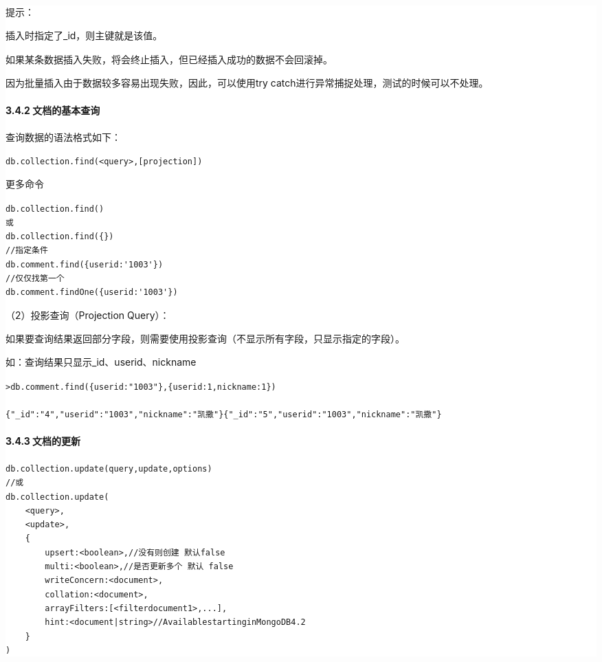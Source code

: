 提示：

插入时指定了_id，则主键就是该值。

如果某条数据插入失败，将会终止插入，但已经插入成功的数据不会回滚掉。

因为批量插入由于数据较多容易出现失败，因此，可以使用try catch进行异常捕捉处理，测试的时候可以不处理。

#### 3.4.2 文档的基本查询

查询数据的语法格式如下：

```shell
db.collection.find(<query>,[projection])
```

更多命令

```shell
db.collection.find()
或
db.collection.find({})
//指定条件
db.comment.find({userid:'1003'})
//仅仅找第一个
db.comment.findOne({userid:'1003'})
```

（2）投影查询（Projection Query）：

如果要查询结果返回部分字段，则需要使用投影查询（不显示所有字段，只显示指定的字段）。

如：查询结果只显示_id、userid、nickname

```shell
>db.comment.find({userid:"1003"},{userid:1,nickname:1})

{"_id":"4","userid":"1003","nickname":"凯撒"}{"_id":"5","userid":"1003","nickname":"凯撒"}
```

#### 3.4.3 文档的更新

```shell
db.collection.update(query,update,options)
//或
db.collection.update(
	<query>,
	<update>,
	{
		upsert:<boolean>,//没有则创建 默认false
		multi:<boolean>,//是否更新多个 默认 false
		writeConcern:<document>,
		collation:<document>,
		arrayFilters:[<filterdocument1>,...],
		hint:<document|string>//AvailablestartinginMongoDB4.2
	}
)
```
